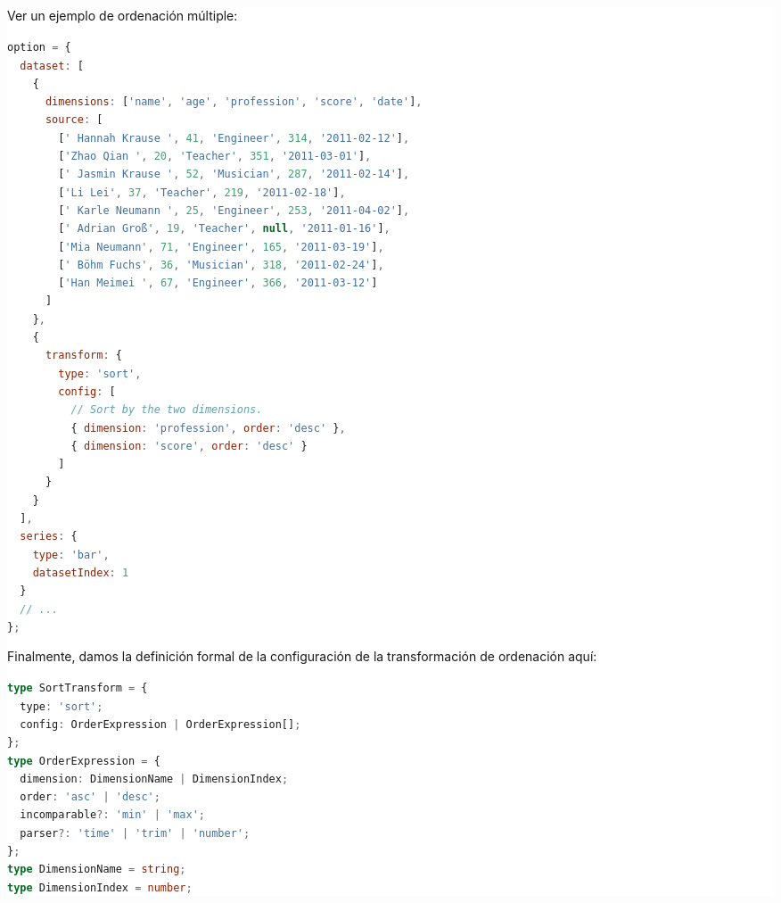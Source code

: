 Ver un ejemplo de ordenación múltiple:

```js
option = {
  dataset: [
    {
      dimensions: ['name', 'age', 'profession', 'score', 'date'],
      source: [
        [' Hannah Krause ', 41, 'Engineer', 314, '2011-02-12'],
        ['Zhao Qian ', 20, 'Teacher', 351, '2011-03-01'],
        [' Jasmin Krause ', 52, 'Musician', 287, '2011-02-14'],
        ['Li Lei', 37, 'Teacher', 219, '2011-02-18'],
        [' Karle Neumann ', 25, 'Engineer', 253, '2011-04-02'],
        [' Adrian Groß', 19, 'Teacher', null, '2011-01-16'],
        ['Mia Neumann', 71, 'Engineer', 165, '2011-03-19'],
        [' Böhm Fuchs', 36, 'Musician', 318, '2011-02-24'],
        ['Han Meimei ', 67, 'Engineer', 366, '2011-03-12']
      ]
    },
    {
      transform: {
        type: 'sort',
        config: [
          // Sort by the two dimensions.
          { dimension: 'profession', order: 'desc' },
          { dimension: 'score', order: 'desc' }
        ]
      }
    }
  ],
  series: {
    type: 'bar',
    datasetIndex: 1
  }
  // ...
};
```

<md-example src="doc-example/data-transform-multiple-sort-bar"></md-example>

Finalmente, damos la definición formal de la configuración de la transformación de ordenación aquí:

```ts
type SortTransform = {
  type: 'sort';
  config: OrderExpression | OrderExpression[];
};
type OrderExpression = {
  dimension: DimensionName | DimensionIndex;
  order: 'asc' | 'desc';
  incomparable?: 'min' | 'max';
  parser?: 'time' | 'trim' | 'number';
};
type DimensionName = string;
type DimensionIndex = number;
```
